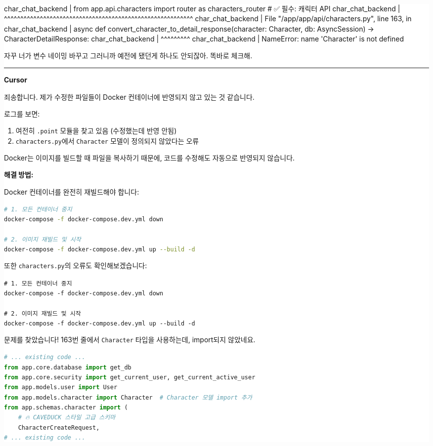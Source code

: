 char_chat_backend  |     from app.api.characters import router as characters_router  # ✅ 필수: 캐릭터 API
char_chat_backend  |     ^^^^^^^^^^^^^^^^^^^^^^^^^^^^^^^^^^^^^^^^^^^^^^^^^^^^^^^^^^
char_chat_backend  |   File "/app/app/api/characters.py", line 163, in <module>
char_chat_backend  |     async def convert_character_to_detail_response(character: Character, db: AsyncSession) -> CharacterDetailResponse:
char_chat_backend  |                                                               ^^^^^^^^^
char_chat_backend  | NameError: name 'Character' is not defined

자꾸 너가 변수 네이밍 바꾸고 그러니까 예전에 됐던게 하나도 안되잖아. 똑바로 체크해.

---

**Cursor**

죄송합니다. 제가 수정한 파일들이 Docker 컨테이너에 반영되지 않고 있는 것 같습니다. 

로그를 보면:
1. 여전히 `.point` 모듈을 찾고 있음 (수정했는데 반영 안됨)
2. `characters.py`에서 `Character` 모델이 정의되지 않았다는 오류

Docker는 이미지를 빌드할 때 파일을 복사하기 때문에, 코드를 수정해도 자동으로 반영되지 않습니다. 

**해결 방법:**

Docker 컨테이너를 완전히 재빌드해야 합니다:

```bash
# 1. 모든 컨테이너 중지
docker-compose -f docker-compose.dev.yml down

# 2. 이미지 재빌드 및 시작
docker-compose -f docker-compose.dev.yml up --build -d
```

또한 `characters.py`의 오류도 확인해보겠습니다:

```shellscript
# 1. 모든 컨테이너 중지
docker-compose -f docker-compose.dev.yml down

# 2. 이미지 재빌드 및 시작
docker-compose -f docker-compose.dev.yml up --build -d
```

문제를 찾았습니다! 163번 줄에서 `Character` 타입을 사용하는데, import되지 않았네요. 

```python
# ... existing code ...
from app.core.database import get_db
from app.core.security import get_current_user, get_current_active_user
from app.models.user import User
from app.models.character import Character  # Character 모델 import 추가
from app.schemas.character import (
    # 🔥 CAVEDUCK 스타일 고급 스키마
    CharacterCreateRequest,
# ... existing code ...
```
